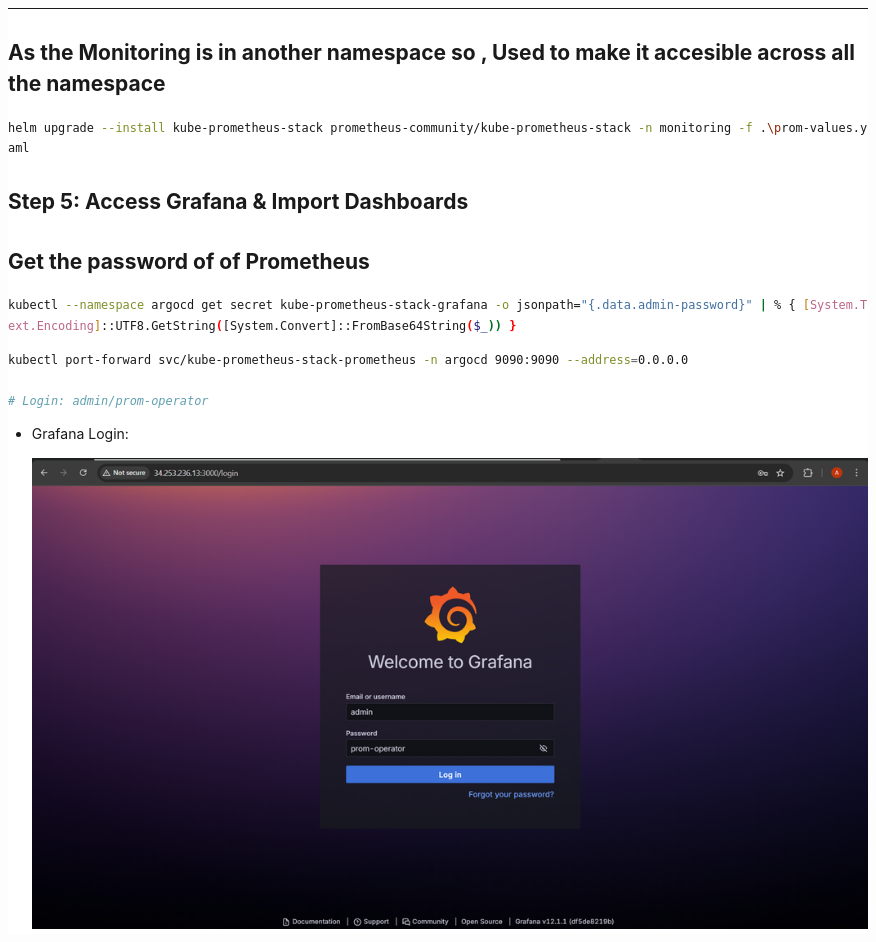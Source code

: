   


---
## As the Monitoring is in another namespace so , Used to make it accesible across all the namespace
```bash
helm upgrade --install kube-prometheus-stack prometheus-community/kube-prometheus-stack -n monitoring -f .\prom-values.yaml
```
## Step 5: Access Grafana & Import Dashboards

## Get the password of of Prometheus
```bash
kubectl --namespace argocd get secret kube-prometheus-stack-grafana -o jsonpath="{.data.admin-password}" | % { [System.Text.Encoding]::UTF8.GetString([System.Convert]::FromBase64String($_)) }
```
```bash
kubectl port-forward svc/kube-prometheus-stack-prometheus -n argocd 9090:9090 --address=0.0.0.0

# Login: admin/prom-operator
```

* Grafana Login:

    ![grafana-login](output_images/image-9.png)
